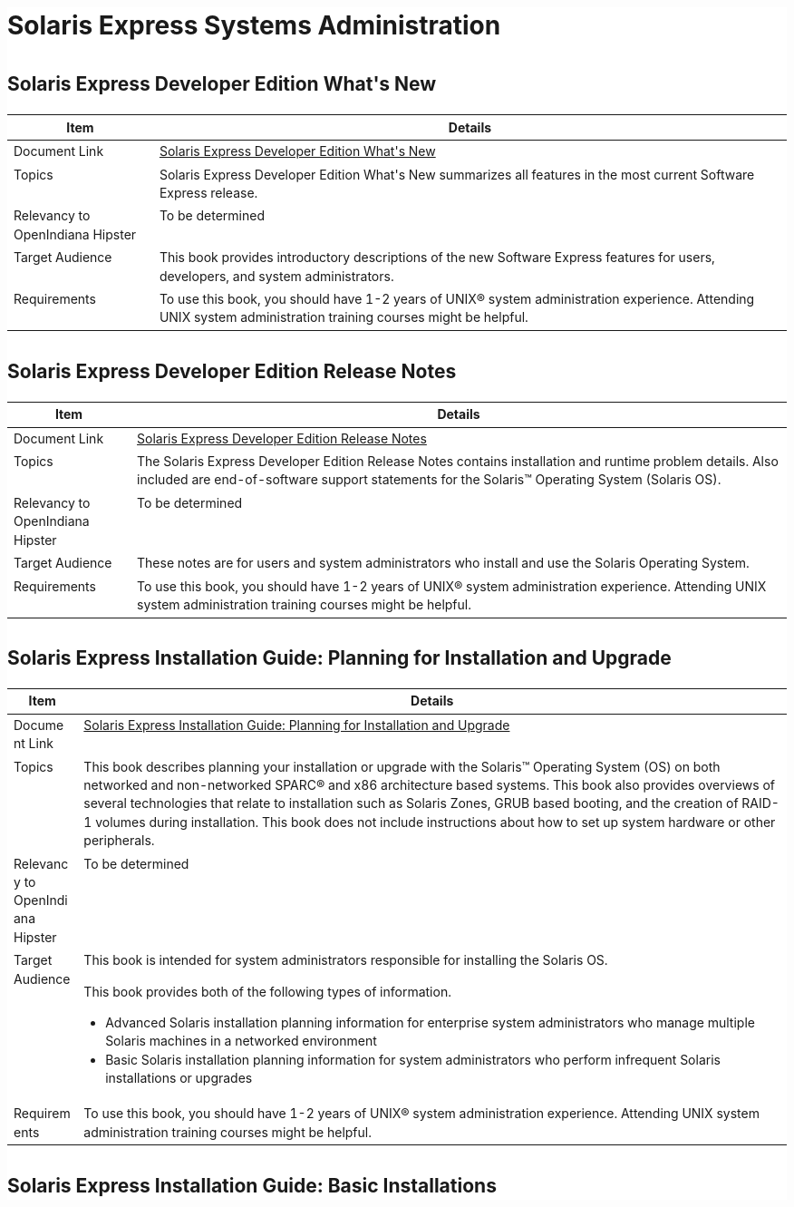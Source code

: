 

# Solaris Express Systems Administration


## Solaris Express Developer Edition What's New

| Item | Details
| --- | ---
| Document Link | <a href="http://dlc.openindiana.org/docs/osol/20090715/SOLWHATSNEW/html/solwhatsnew.html" target="_blank">Solaris Express Developer Edition What's New</a>
| Topics | Solaris Express Developer Edition What's New summarizes all features in the most current Software Express release.
| Relevancy to OpenIndiana Hipster | To be determined
| Target Audience | This book provides introductory descriptions of the new Software Express features for users, developers, and system administrators.
| Requirements | To use this book, you should have 1-2 years of UNIX® system administration experience. Attending UNIX system administration training courses might be helpful.


## Solaris Express Developer Edition Release Notes

| Item | Details
| --- | ---
| Document Link | <a href="http://dlc.openindiana.org/docs/osol/20090715/SOLDEVERN/html/soldevern.html" target="_blank">Solaris Express Developer Edition Release Notes</a>
| Topics | The Solaris Express Developer Edition Release Notes contains installation and runtime problem details. Also included are end-of-software support statements for the Solaris™ Operating System (Solaris OS).
| Relevancy to OpenIndiana Hipster | To be determined
| Target Audience | These notes are for users and system administrators who install and use the Solaris Operating System.
| Requirements | To use this book, you should have 1-2 years of UNIX® system administration experience. Attending UNIX system administration training courses might be helpful.


## Solaris Express Installation Guide: Planning for Installation and Upgrade

| Item | Details
| --- | ---
| Document Link | <a href="http://dlc.openindiana.org/docs/osol/20090715/SOLINSTALLPBIU/html/solinstallpbiu.html" target="_blank">Solaris Express Installation Guide: Planning for Installation and Upgrade</a>
| Topics | This book describes planning your installation or upgrade with the Solaris™ Operating System (OS) on both networked and non-networked SPARC® and x86 architecture based systems. This book also provides overviews of several technologies that relate to installation such as Solaris Zones, GRUB based booting, and the creation of RAID-1 volumes during installation. This book does not include instructions about how to set up system hardware or other peripherals.
| Relevancy to OpenIndiana Hipster | To be determined
| Target Audience | This book is intended for system administrators responsible for installing the Solaris OS.</p> This book provides both of the following types of information.<ul><li>Advanced Solaris installation planning information for enterprise system administrators who manage multiple Solaris machines in a networked environment</li><li>Basic Solaris installation planning information for system administrators who perform infrequent Solaris installations or upgrades</li></ul>
| Requirements | To use this book, you should have 1-2 years of UNIX® system administration experience. Attending UNIX system administration training courses might be helpful.


## Solaris Express Installation Guide: Basic Installations
